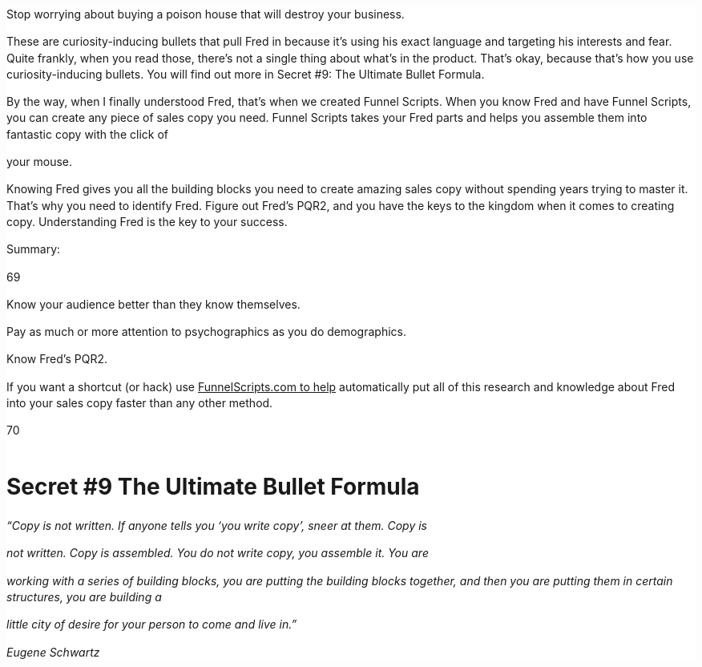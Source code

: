 
Stop worrying about buying a poison house that will destroy your
business.


These are curiosity-inducing bullets that pull Fred in because it’s using
his exact language and targeting his interests and fear. Quite frankly, when
you read those, there’s not a single thing about what’s in the product.
That’s okay, because that’s how you use curiosity-inducing bullets. You
will find out more in Secret #9: The Ultimate Bullet Formula.

By the way, when I finally understood Fred, that’s when we created
Funnel Scripts. When you know Fred and have Funnel Scripts, you can
create any piece of sales copy you need. Funnel Scripts takes your Fred
parts and helps you assemble them into fantastic copy with the click of

your mouse.

Knowing Fred gives you all the building blocks you need to create
amazing sales copy without spending years trying to master it. That’s why
you need to identify Fred. Figure out Fred’s PQR2, and you have the keys
to the kingdom when it comes to creating copy. Understanding Fred is the
key to your success.


Summary:


69


Know your audience better than they know themselves.


Pay as much or more attention to psychographics as you do
demographics.


Know Fred’s PQR2.


If you want a shortcut (or hack) use [FunnelScripts.com to help](http://wwwFunnelScripts.com)
automatically put all of this research and knowledge about Fred into
your sales copy faster than any other method.


70


# **Secret #9** **The Ultimate Bullet Formula**

_“Copy is not written. If anyone tells you ‘you write copy’, sneer at them. Copy is_

_not written. Copy is assembled. You do not write copy, you assemble it. You are_

_working with a series of building blocks, you are putting the building blocks_
_together, and then you are putting them in certain structures, you are building a_

_little city of desire for your person to come and live in.”_

_Eugene Schwartz_
